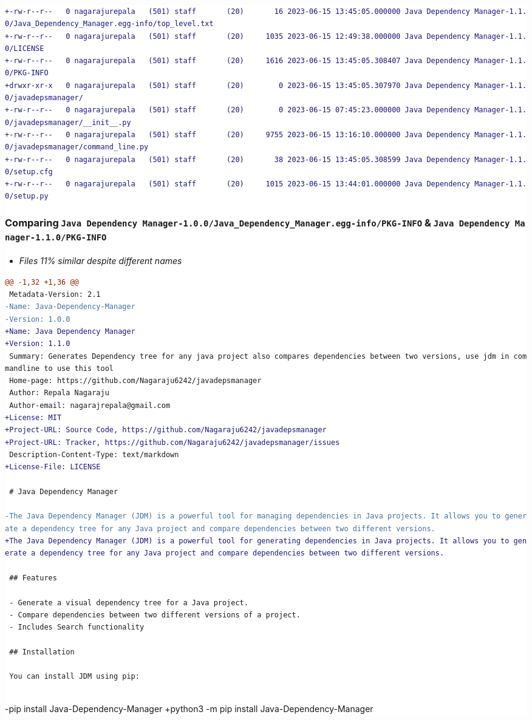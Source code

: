 ```diff
+-rw-r--r--   0 nagarajurepala   (501) staff       (20)       16 2023-06-15 13:45:05.000000 Java Dependency Manager-1.1.0/Java_Dependency_Manager.egg-info/top_level.txt
+-rw-r--r--   0 nagarajurepala   (501) staff       (20)     1035 2023-06-15 12:49:38.000000 Java Dependency Manager-1.1.0/LICENSE
+-rw-r--r--   0 nagarajurepala   (501) staff       (20)     1616 2023-06-15 13:45:05.308407 Java Dependency Manager-1.1.0/PKG-INFO
+drwxr-xr-x   0 nagarajurepala   (501) staff       (20)        0 2023-06-15 13:45:05.307970 Java Dependency Manager-1.1.0/javadepsmanager/
+-rw-r--r--   0 nagarajurepala   (501) staff       (20)        0 2023-06-15 07:45:23.000000 Java Dependency Manager-1.1.0/javadepsmanager/__init__.py
+-rw-r--r--   0 nagarajurepala   (501) staff       (20)     9755 2023-06-15 13:16:10.000000 Java Dependency Manager-1.1.0/javadepsmanager/command_line.py
+-rw-r--r--   0 nagarajurepala   (501) staff       (20)       38 2023-06-15 13:45:05.308599 Java Dependency Manager-1.1.0/setup.cfg
+-rw-r--r--   0 nagarajurepala   (501) staff       (20)     1015 2023-06-15 13:44:01.000000 Java Dependency Manager-1.1.0/setup.py
```

### Comparing `Java Dependency Manager-1.0.0/Java_Dependency_Manager.egg-info/PKG-INFO` & `Java Dependency Manager-1.1.0/PKG-INFO`

 * *Files 11% similar despite different names*

```diff
@@ -1,32 +1,36 @@
 Metadata-Version: 2.1
-Name: Java-Dependency-Manager
-Version: 1.0.0
+Name: Java Dependency Manager
+Version: 1.1.0
 Summary: Generates Dependency tree for any java project also compares dependencies between two versions, use jdm in commandline to use this tool
 Home-page: https://github.com/Nagaraju6242/javadepsmanager
 Author: Repala Nagaraju
 Author-email: nagarajrepala@gmail.com
+License: MIT
+Project-URL: Source Code, https://github.com/Nagaraju6242/javadepsmanager
+Project-URL: Tracker, https://github.com/Nagaraju6242/javadepsmanager/issues
 Description-Content-Type: text/markdown
+License-File: LICENSE
 
 # Java Dependency Manager
 
-The Java Dependency Manager (JDM) is a powerful tool for managing dependencies in Java projects. It allows you to generate a dependency tree for any Java project and compare dependencies between two different versions.
+The Java Dependency Manager (JDM) is a powerful tool for generating dependencies in Java projects. It allows you to generate a dependency tree for any Java project and compare dependencies between two different versions.
 
 ## Features
 
 - Generate a visual dependency tree for a Java project.
 - Compare dependencies between two different versions of a project.
 - Includes Search functionality 
 
 ## Installation
 
 You can install JDM using pip:
 
 ```
-pip install Java-Dependency-Manager
+python3 -m pip install Java-Dependency-Manager